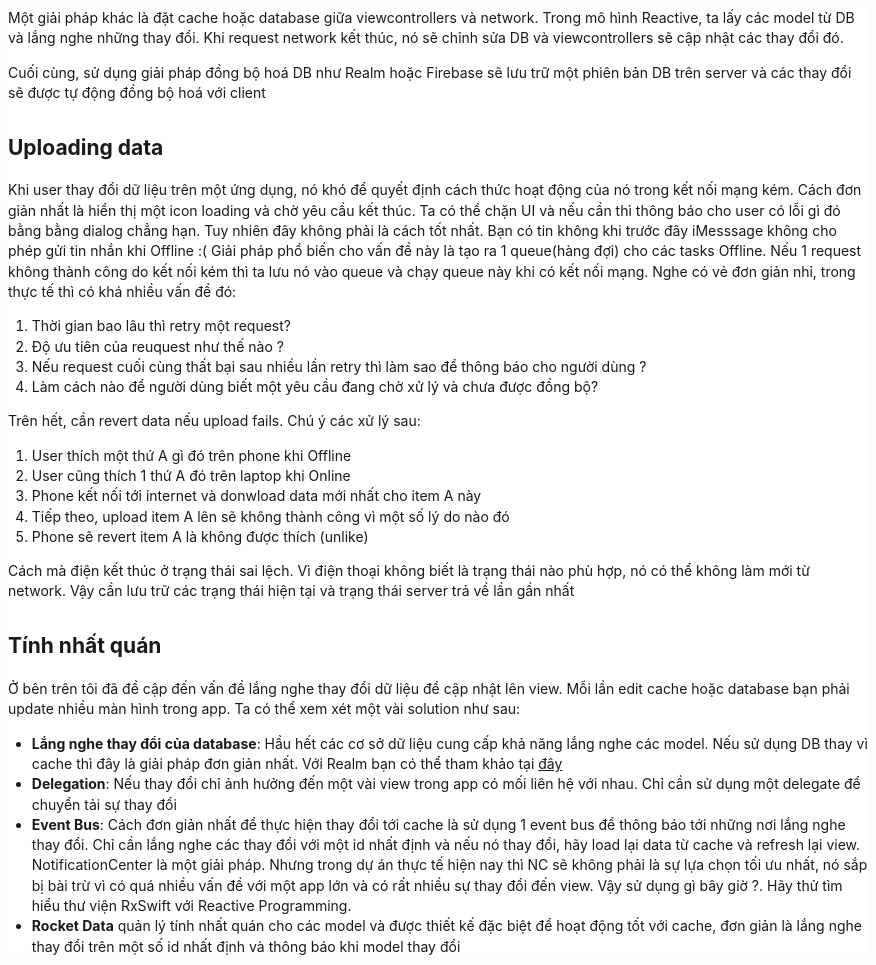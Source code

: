 Một giải pháp khác là đặt cache hoặc database giữa viewcontrollers và network. Trong mô hình Reactive, ta lấy các model từ DB và lắng nghe những thay đổi. Khi request network kết thúc, nó sẽ chỉnh sửa DB và viewcontrollers sẽ cập nhật các thay đổi đó.

Cuối cùng, sử dụng giải pháp đồng bộ hoá DB như Realm hoặc Firebase sẽ lưu trữ một phiên bản DB trên server và các thay đổi sẽ được tự động đồng bộ hoá với client

## Uploading data

Khi user thay đổi dữ liệu trên một ứng dụng, nó khó để quyết định cách thức hoạt động của nó trong kết nối mạng kém. Cách đơn giản nhất là hiển thị một icon loading  và chờ yêu cầu kết thúc. Ta có thể chặn UI và nếu cần thì thông báo cho user có lỗi gì đó bằng bằng dialog chẳng hạn. Tuy nhiên đây không phải là cách tốt nhất. Bạn có tin không khi trước đây iMesssage không cho phép gửi tin nhắn khi Offline :(
Giải pháp phổ biến cho vấn đề này là tạo ra 1 queue(hàng đợi) cho các tasks Offline. Nếu 1 request không thành công do kết nối kém thì ta lưu nó vào queue và chạy queue này khi có kết nối mạng. Nghe có vẻ đơn giản nhỉ, trong thực tế thì có khá nhiều vấn đề đó:
1. Thời gian bao lâu thì retry một request?
2. Độ ưu tiên của reuquest như thế nào ?
3. Nếu request cuối cùng thất bại sau nhiều lần retry thì làm sao để thông báo cho người dùng ?
4. Làm cách nào để người dùng biết một yêu cầu đang chờ xử lý và chưa được đồng bộ?

Trên hết, cần revert data nếu upload fails. Chú ý các xử lý sau:

1. User thích một thứ  A gì đó trên phone khi Offline
2. User cũng thích 1 thứ A đó trên laptop khi Online
3. Phone kết nối tới internet và donwload data mới nhất cho item A này
4. Tiếp theo, upload item A lên sẽ không thành công vì một số lý do nào đó
5. Phone sẽ revert item A là không được thích (unlike)

Cách mà điện kết thúc ở trạng thái sai lệch. Vì điện thoại không biết là trạng thái nào phù hợp, nó có thể không làm mới từ network. Vậy cần lưu trữ các trạng thái hiện tại và trạng thái server trả về lần gần nhất

## Tính nhất quán
Ở bên trên tôi đã đề cập đến vấn đề lắng nghe thay đổi dữ liệu để cập nhật lên view. Mỗi lần edit cache hoặc database bạn phải update nhiều màn hình trong app. Ta có thể xem xét một vài solution như sau:
- **Lắng nghe thay đổi của database**: Hầu hết các cơ sở dữ liệu cung cấp khả năng lắng nghe các model. Nếu sử dụng DB thay vì cache thì đây là giải pháp đơn giản nhất. Với Realm bạn có thể tham khảo tại [đây](https://docs.realm.io/sync/)
- **Delegation**: Nếu thay đổi chỉ ảnh hưởng đến một vài view trong app có mối liên hệ với nhau. Chỉ cần sử dụng một delegate để chuyển tải sự thay đổi
- **Event Bus**: Cách đơn giản nhất để thực hiện thay đổi tới cache là sử dụng 1 event bus để thông báo tới những nơi lắng nghe thay đổi. Chỉ cần lắng nghe các thay đổi với một id nhất định và nếu nó thay đổi, hãy load lại data từ cache và refresh lại view. NotificationCenter là một giải pháp. Nhưng trong dự án thực tế hiện nay thì NC sẽ không phải là sự lựa chọn tối ưu nhất, nó sắp bị bài trừ vì có quá nhiều vấn đề với một app lớn và có rất nhiều sự thay đổi đến view. Vậy sử dụng gì bây giờ ?. Hãy thử tìm hiểu thư viện RxSwift với Reactive Programming. 
- **Rocket Data** quản lý tính nhất quán cho các model và được thiết kế đặc biệt để hoạt động tốt với cache, đơn giản là lắng nghe thay đổi trên một số id nhất định và thông báo khi model thay đổi
